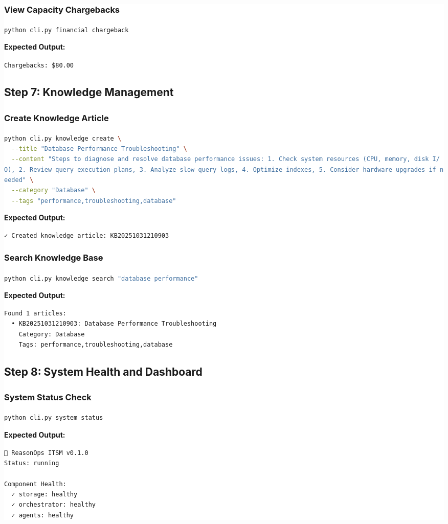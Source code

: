 ### View Capacity Chargebacks
```bash
python cli.py financial chargeback
```

**Expected Output:**
```
Chargebacks: $80.00
```

## Step 7: Knowledge Management

### Create Knowledge Article
```bash
python cli.py knowledge create \
  --title "Database Performance Troubleshooting" \
  --content "Steps to diagnose and resolve database performance issues: 1. Check system resources (CPU, memory, disk I/O), 2. Review query execution plans, 3. Analyze slow query logs, 4. Optimize indexes, 5. Consider hardware upgrades if needed" \
  --category "Database" \
  --tags "performance,troubleshooting,database"
```

**Expected Output:**
```
✓ Created knowledge article: KB20251031210903
```

### Search Knowledge Base
```bash
python cli.py knowledge search "database performance"
```

**Expected Output:**
```
Found 1 articles:
  • KB20251031210903: Database Performance Troubleshooting
    Category: Database
    Tags: performance,troubleshooting,database
```

## Step 8: System Health and Dashboard

### System Status Check
```bash
python cli.py system status
```

**Expected Output:**
```
🚀 ReasonOps ITSM v0.1.0
Status: running

Component Health:
  ✓ storage: healthy
  ✓ orchestrator: healthy
  ✓ agents: healthy
```
